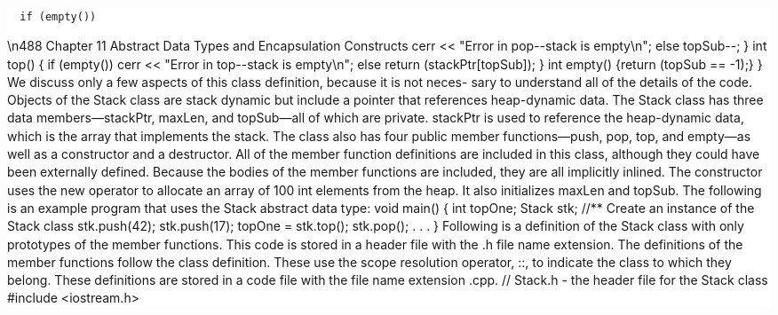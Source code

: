       if (empty())
\n488     Chapter 11     Abstract Data Types and Encapsulation Constructs
        cerr << "Error in pop--stack is empty\n";
      else topSub--;
    }
    int top() {
      if (empty())
        cerr << "Error in top--stack is empty\n";
      else
        return (stackPtr[topSub]);
    }
    int empty() {return (topSub == -1);}
}
We discuss only a few aspects of this class definition, because it is not neces-
sary to understand all of the details of the code. Objects of the Stack class are 
stack dynamic but include a pointer that references heap-dynamic data. The 
Stack class has three data members—stackPtr, maxLen, and topSub—all 
of which are private. stackPtr is used to reference the heap-dynamic data, 
which is the array that implements the stack. The class also has four public 
member functions—push, pop, top, and empty—as well as a constructor and 
a destructor. All of the member function definitions are included in this class, 
although they could have been externally defined. Because the bodies of the 
member functions are included, they are all implicitly inlined. The constructor 
uses the new operator to allocate an array of 100 int elements from the heap. 
It also initializes maxLen and topSub. 
The following is an example program that uses the Stack abstract data 
type:
void main() {
  int topOne;
  Stack stk;  //** Create an instance of the Stack class
  stk.push(42);
  stk.push(17);
  topOne = stk.top();
  stk.pop(); 
  . . .
}
Following is a definition of the Stack class with only prototypes of the 
member functions. This code is stored in a header file with the .h file name 
extension. The definitions of the member functions follow the class definition. 
These use the scope resolution operator, ::, to indicate the class to which 
they belong. These definitions are stored in a code file with the file name 
extension .cpp.
// Stack.h - the header file for the Stack class
#include <iostream.h>